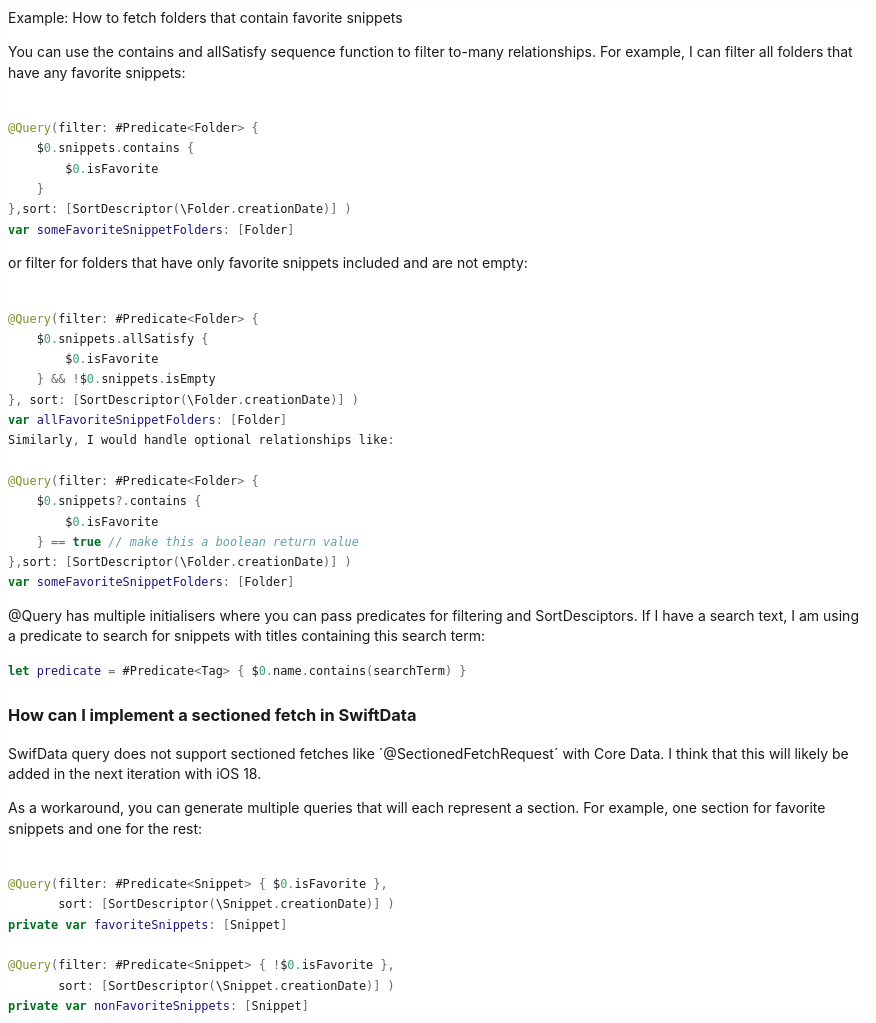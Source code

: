 Example: How to fetch folders that contain favorite snippets

You can use the contains and allSatisfy sequence function to filter to-many relationships. For example, I can filter all folders that have any favorite snippets:
```swift

@Query(filter: #Predicate<Folder> {
    $0.snippets.contains {
        $0.isFavorite
    }
},sort: [SortDescriptor(\Folder.creationDate)] )
var someFavoriteSnippetFolders: [Folder]
```
or filter for folders that have only favorite snippets included and are not empty:
```swift

@Query(filter: #Predicate<Folder> {
    $0.snippets.allSatisfy {
        $0.isFavorite
    } && !$0.snippets.isEmpty
}, sort: [SortDescriptor(\Folder.creationDate)] )
var allFavoriteSnippetFolders: [Folder]
Similarly, I would handle optional relationships like:

@Query(filter: #Predicate<Folder> {
    $0.snippets?.contains {
        $0.isFavorite
    } == true // make this a boolean return value
},sort: [SortDescriptor(\Folder.creationDate)] )
var someFavoriteSnippetFolders: [Folder]
```

@Query has multiple initialisers where you can pass predicates for filtering and SortDesciptors. If I have a search text, I am using a predicate to search for snippets with titles containing this search term:

```swift
let predicate = #Predicate<Tag> { $0.name.contains(searchTerm) }
```

### How can I implement a sectioned fetch in SwiftData

SwifData query does not support sectioned fetches like ´@SectionedFetchRequest´ with Core Data. I think that this will likely be added in the next iteration with iOS 18.

As a workaround, you can generate multiple queries that will each represent a  section. For example, one section for favorite snippets and one for the rest:

```swift

@Query(filter: #Predicate<Snippet> { $0.isFavorite },
       sort: [SortDescriptor(\Snippet.creationDate)] )
private var favoriteSnippets: [Snippet]

@Query(filter: #Predicate<Snippet> { !$0.isFavorite },
       sort: [SortDescriptor(\Snippet.creationDate)] )
private var nonFavoriteSnippets: [Snippet]

```

